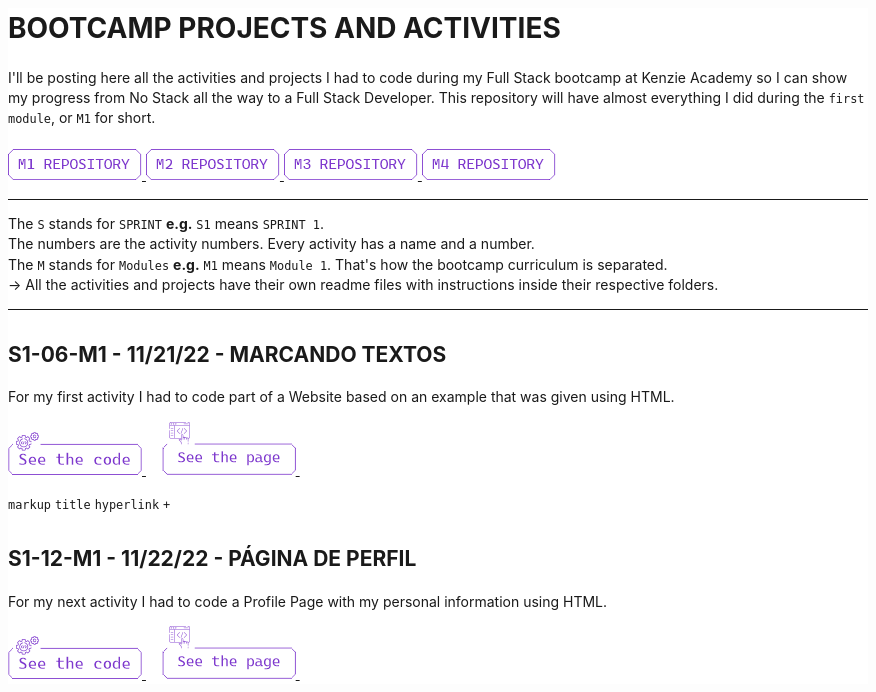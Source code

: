 # BOOTCAMP PROJECTS AND ACTIVITIES
I'll be posting here all the activities and projects I had to code during my Full Stack bootcamp at Kenzie Academy so I can show my progress from No Stack all the way to a Full Stack Developer. This repository will have almost everything I did during the `first module`, or `M1` for short.<br />
<br />
<a href="https://github.com/bitoller/bootcamp-projects-and-activities-m1" target="_blank"> <img src="./src/assets/M1.png"> </a>
<a href="https://github.com/bitoller/bootcamp-projects-and-activities-m2" target="_blank"> <img src="./src/assets/M2.png"> </a>
<a href="https://github.com/bitoller/bootcamp-projects-and-activities-m3" target="_blank"> <img src="./src/assets/M3.png"> </a>
<a href="https://github.com/bitoller/bootcamp-projects-and-activities-m4" target="_blank"> <img src="./src/assets/M4.png"> </a>

<hr />

The `S` stands for `SPRINT` <strong>e.g.</strong> `S1` means `SPRINT 1`.<br />
The numbers are the activity numbers. Every activity has a name and a number.<br />
The `M` stands for `Modules` <strong>e.g.</strong> `M1` means `Module 1`. That's how the bootcamp curriculum is separated.<br />
→ All the activities and projects have their own readme files with instructions inside their respective folders.

<hr />

## S1-06-M1 - 11/21/22 - MARCANDO TEXTOS
For my first activity I had to code part of a Website based on an example that was given using HTML.<br />

<a href="https://github.com/bitoller/bootcamp-projects-and-activities-m1/tree/main/src/M1-SPRINT-1/S1-06-M1" target="_blank"> <img src="./src/assets/code_purple.png"> </a> &nbsp; &nbsp;
<a href="https://bitoller.github.io/bootcamp-projects-and-activities-m1/src/M1-SPRINT-1/S1-06-M1/index.html" target="_blank"> <img src="./src/assets/page_purple.png"> </a> &nbsp; &nbsp;

`markup` `title` `hyperlink` `+`

## S1-12-M1 - 11/22/22 - PÁGINA DE PERFIL
For my next activity I had to code a Profile Page with my personal information using HTML.<br />

<a href="https://github.com/bitoller/bootcamp-projects-and-activities-m1/tree/main/src/M1-SPRINT-1/S1-12-M1" target="_blank"> <img src="./src/assets/code_purple.png"> </a> &nbsp; &nbsp;
<a href="https://bitoller.github.io/bootcamp-projects-and-activities-m1/src/M1-SPRINT-1/S1-12-M1/index.html" target="_blank"> <img src="./src/assets/page_purple.png"> </a> &nbsp; &nbsp;
